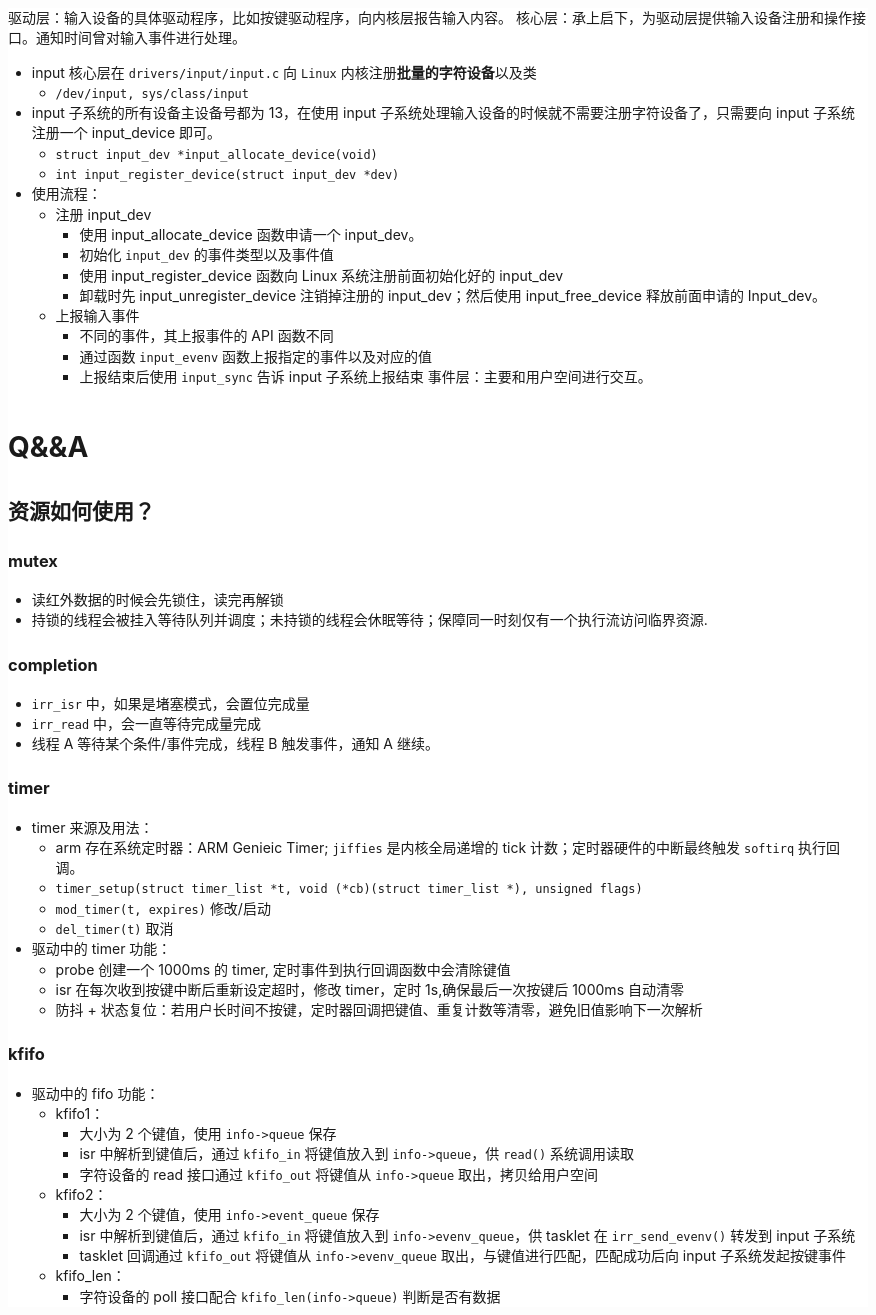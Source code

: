 驱动层：输入设备的具体驱动程序，比如按键驱动程序，向内核层报告输入内容。
核心层：承上启下，为驱动层提供输入设备注册和操作接口。通知时间曾对输入事件进行处理。
- input 核心层在 `drivers/input/input.c` 向 `Linux` 内核注册**批量的字符设备**以及类
	- `/dev/input, sys/class/input`
- input 子系统的所有设备主设备号都为 13，在使用 input 子系统处理输入设备的时候就不需要注册字符设备了，只需要向 input 子系统注册一个 input_device 即可。
	- `struct input_dev *input_allocate_device(void)`
	- `int input_register_device(struct input_dev *dev)`
- 使用流程：
	- 注册 input_dev
		- 使用 input_allocate_device 函数申请一个 input_dev。
		- 初始化 `input_dev` 的事件类型以及事件值
		- 使用 input_register_device 函数向 Linux 系统注册前面初始化好的 input_dev
		- 卸载时先 input_unregister_device 注销掉注册的 input_dev；然后使用 input_free_device 释放前面申请的 Input_dev。
	- 上报输入事件
		- 不同的事件，其上报事件的 API 函数不同
		- 通过函数 `input_evenv` 函数上报指定的事件以及对应的值
		- 上报结束后使用 `input_sync` 告诉 input 子系统上报结束
事件层：主要和用户空间进行交互。


# Q&&A

## 资源如何使用？

### mutex
- 读红外数据的时候会先锁住，读完再解锁
- 持锁的线程会被挂入等待队列并调度；未持锁的线程会休眠等待；保障同一时刻仅有一个执行流访问临界资源.

### completion
- `irr_isr` 中，如果是堵塞模式，会置位完成量
- `irr_read` 中，会一直等待完成量完成
- 线程 A 等待某个条件/事件完成，线程 B 触发事件，通知 A 继续。

### timer
- timer 来源及用法：
    - arm 存在系统定时器：ARM Genieic Timer; `jiffies` 是内核全局递增的 tick 计数；定时器硬件的中断最终触发 `softirq` 执行回调。
    - `timer_setup(struct timer_list *t, void (*cb)(struct timer_list *), unsigned flags)`
    - `mod_timer(t, expires)` 修改/启动
    - `del_timer(t)` 取消
- 驱动中的 timer 功能：
    - probe 创建一个 1000ms 的 timer, 定时事件到执行回调函数中会清除键值
    - isr 在每次收到按键中断后重新设定超时，修改 timer，定时 1s,确保最后一次按键后 1000ms 自动清零
    - 防抖 + 状态复位：若用户长时间不按键，定时器回调把键值、重复计数等清零，避免旧值影响下一次解析

### kfifo
- 驱动中的 fifo 功能：
    - kfifo1：
        - 大小为 2 个键值，使用 `info->queue` 保存
        - isr 中解析到键值后，通过 `kfifo_in` 将键值放入到 `info->queue`，供 `read()` 系统调用读取
        - 字符设备的 read 接口通过 `kfifo_out` 将键值从 `info->queue` 取出，拷贝给用户空间
    - kfifo2：
        - 大小为 2 个键值，使用 `info->event_queue` 保存
        - isr 中解析到键值后，通过 `kfifo_in` 将键值放入到 `info->evenv_queue`，供 tasklet 在 `irr_send_evenv()` 转发到 input 子系统
        - tasklet 回调通过 `kfifo_out` 将键值从 `info->evenv_queue` 取出，与键值进行匹配，匹配成功后向 input 子系统发起按键事件
    - kfifo_len：
        - 字符设备的 poll 接口配合 `kfifo_len(info->queue)` 判断是否有数据
